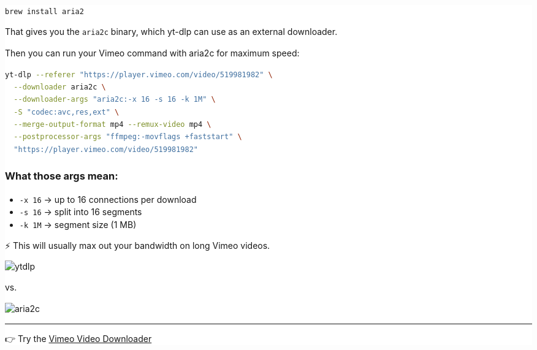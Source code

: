 
```bash
brew install aria2
```

That gives you the `aria2c` binary, which yt-dlp can use as an external downloader.

Then you can run your Vimeo command with aria2c for maximum speed:

```bash
yt-dlp --referer "https://player.vimeo.com/video/519981982" \
  --downloader aria2c \
  --downloader-args "aria2c:-x 16 -s 16 -k 1M" \
  -S "codec:avc,res,ext" \
  --merge-output-format mp4 --remux-video mp4 \
  --postprocessor-args "ffmpeg:-movflags +faststart" \
  "https://player.vimeo.com/video/519981982"
```

### What those args mean:

* `-x 16` → up to 16 connections per download
* `-s 16` → split into 16 segments
* `-k 1M` → segment size (1 MB)

⚡ This will usually max out your bandwidth on long Vimeo videos.

<img width="3450" height="908" alt="ytdlp" src="https://gist.github.com/user-attachments/assets/bc19c57d-dc80-4623-ab88-04d2aa0d8961" />

vs.

<img width="3436" height="1032" alt="aria2c" src="https://gist.github.com/user-attachments/assets/06537272-67a5-402d-b3e7-8383604cf574" />



---

👉 Try the [Vimeo Video Downloader](https://serp.ly/vimeo-video-downloader)
